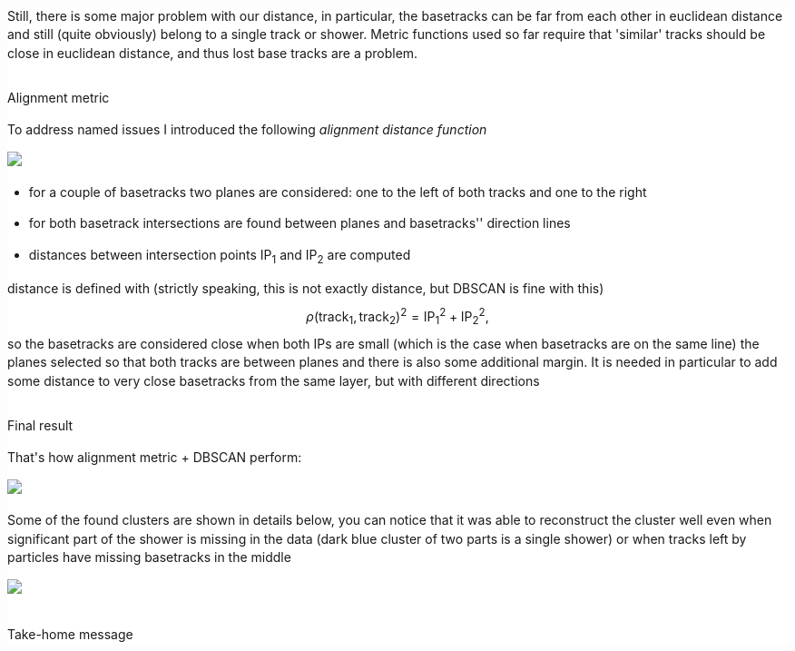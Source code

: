 
Still, there is some major problem with our distance, in particular, the basetracks 
can be far from each other in euclidean distance and still (quite obviously) belong to a single track or shower.
Metric functions used so far require that 'similar' tracks should be close in euclidean distance, 
and thus lost base tracks are a problem.


## 
Alignment metric



To address named issues I introduced the following *alignment distance function*

![](http://arogozhnikov.github.io/images/opera/post/opera-distance3.png)


- for a couple of basetracks two planes are considered: one to the left of both tracks and one to the right

- for both basetrack intersections are found between planes and basetracks'' direction lines

- distances between intersection points $\text{IP}_1$ and $\text{IP}_2$ are computed

distance is defined with (strictly speaking, this is not exactly distance, but DBSCAN is fine with this)
$$ \rho(\text{track}_1, \text{track}_2 )^2 = \text{IP}^2_1 + \text{IP}^2_2, $$
so the basetracks are considered close when both IPs are small (which is the case when basetracks are on the same line)
the planes selected so that both tracks are between planes and there is also some additional margin. 
It is needed in particular to add some distance to very close basetracks from the same layer, but with different directions


## 
Final result



That's how alignment metric + DBSCAN perform:

![](http://arogozhnikov.github.io/images/opera/post/opera_clustering_image4.png)



Some of the found clusters are shown in details below, 
you can notice that it was able to reconstruct the cluster well even when significant part of the shower 
is missing in the data (dark blue cluster of two parts is a single shower) or when tracks left by particles have missing basetracks in the middle

![](http://arogozhnikov.github.io/images/opera/post/opera_clustering_selected.png)


## 
Take-home message


